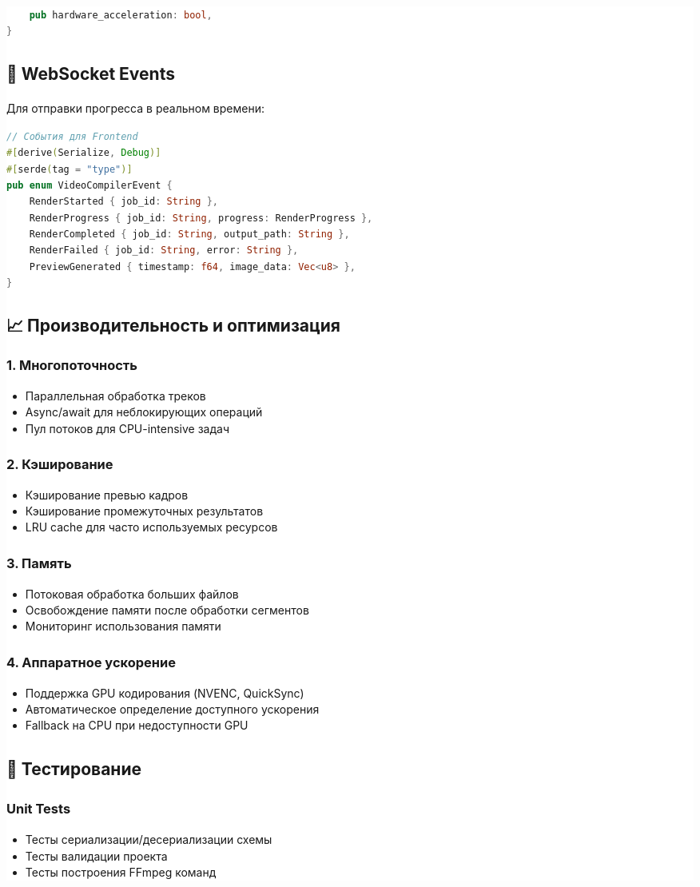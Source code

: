 ```rust
    pub hardware_acceleration: bool,
}
```

## 🚀 WebSocket Events

Для отправки прогресса в реальном времени:

```rust
// События для Frontend
#[derive(Serialize, Debug)]
#[serde(tag = "type")]
pub enum VideoCompilerEvent {
    RenderStarted { job_id: String },
    RenderProgress { job_id: String, progress: RenderProgress },
    RenderCompleted { job_id: String, output_path: String },
    RenderFailed { job_id: String, error: String },
    PreviewGenerated { timestamp: f64, image_data: Vec<u8> },
}
```

## 📈 Производительность и оптимизация

### 1. Многопоточность
- Параллельная обработка треков
- Async/await для неблокирующих операций
- Пул потоков для CPU-intensive задач

### 2. Кэширование
- Кэширование превью кадров
- Кэширование промежуточных результатов
- LRU cache для часто используемых ресурсов

### 3. Память
- Потоковая обработка больших файлов
- Освобождение памяти после обработки сегментов
- Мониторинг использования памяти

### 4. Аппаратное ускорение
- Поддержка GPU кодирования (NVENC, QuickSync)
- Автоматическое определение доступного ускорения
- Fallback на CPU при недоступности GPU

## 🧪 Тестирование

### Unit Tests
- Тесты сериализации/десериализации схемы
- Тесты валидации проекта
- Тесты построения FFmpeg команд
